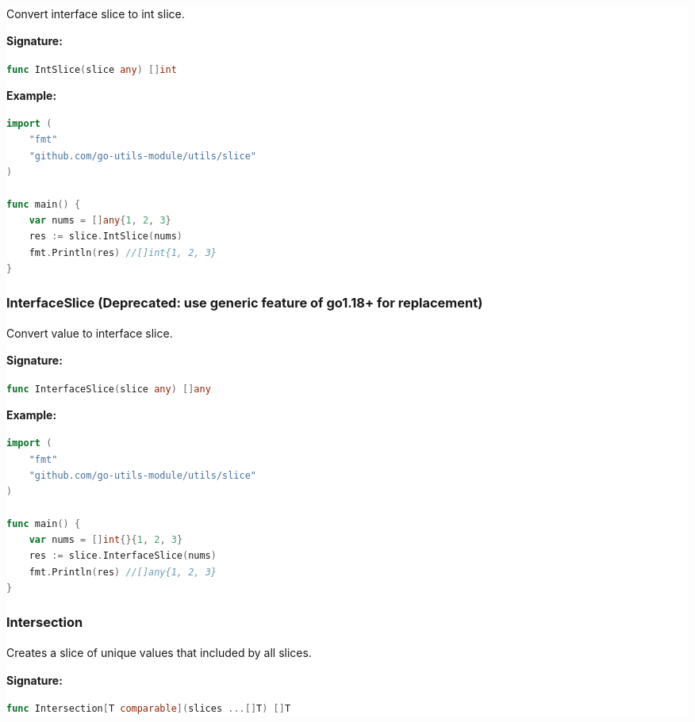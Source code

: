 <p>Convert interface slice to int slice.</p>

<b>Signature:</b>

```go
func IntSlice(slice any) []int
```

<b>Example:</b>

```go
import (
	"fmt"
	"github.com/go-utils-module/utils/slice"
)

func main() {
	var nums = []any{1, 2, 3}
	res := slice.IntSlice(nums)
	fmt.Println(res) //[]int{1, 2, 3}
}
```

### <span id="InterfaceSlice">InterfaceSlice (Deprecated: use generic feature of go1.18+ for replacement)</span>

<p>Convert value to interface slice.</p>

<b>Signature:</b>

```go
func InterfaceSlice(slice any) []any
```

<b>Example:</b>

```go
import (
	"fmt"
	"github.com/go-utils-module/utils/slice"
)

func main() {
	var nums = []int{}{1, 2, 3}
	res := slice.InterfaceSlice(nums)
	fmt.Println(res) //[]any{1, 2, 3}
}
```

### <span id="Intersection">Intersection</span>

<p>Creates a slice of unique values that included by all slices.</p>

<b>Signature:</b>

```go
func Intersection[T comparable](slices ...[]T) []T
```
